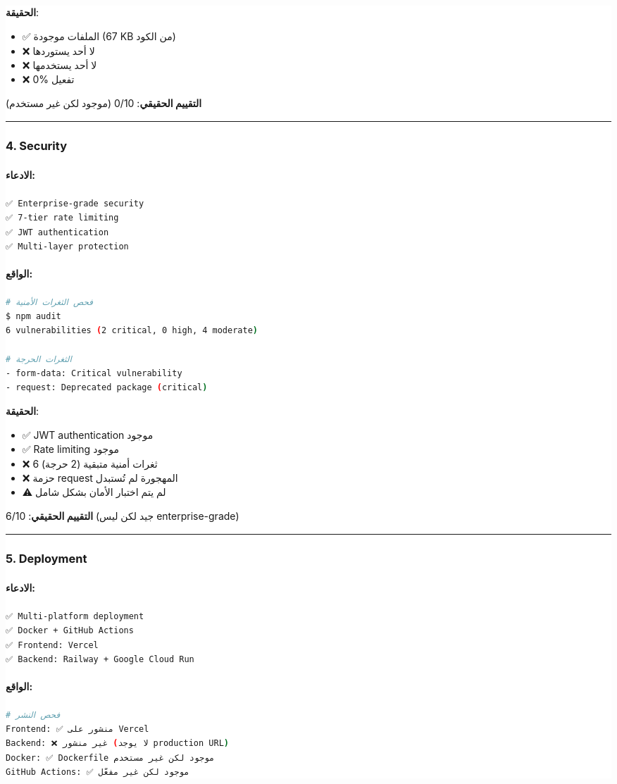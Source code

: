 **الحقيقة**:
- ✅ الملفات موجودة (67 KB من الكود)
- ❌ لا أحد يستوردها
- ❌ لا أحد يستخدمها
- ❌ 0% تفعيل

**التقييم الحقيقي**: 0/10 (موجود لكن غير مستخدم)

---

### **4. Security**

#### الادعاء:
```
✅ Enterprise-grade security
✅ 7-tier rate limiting
✅ JWT authentication
✅ Multi-layer protection
```

#### الواقع:
```bash
# فحص الثغرات الأمنية
$ npm audit
6 vulnerabilities (2 critical, 0 high, 4 moderate)

# الثغرات الحرجة
- form-data: Critical vulnerability
- request: Deprecated package (critical)
```

**الحقيقة**:
- ✅ JWT authentication موجود
- ✅ Rate limiting موجود
- ❌ 6 ثغرات أمنية متبقية (2 حرجة)
- ❌ حزمة request المهجورة لم تُستبدل
- ⚠️ لم يتم اختبار الأمان بشكل شامل

**التقييم الحقيقي**: 6/10 (جيد لكن ليس enterprise-grade)

---

### **5. Deployment**

#### الادعاء:
```
✅ Multi-platform deployment
✅ Docker + GitHub Actions
✅ Frontend: Vercel
✅ Backend: Railway + Google Cloud Run
```

#### الواقع:
```bash
# فحص النشر
Frontend: ✅ منشور على Vercel
Backend: ❌ غير منشور (لا يوجد production URL)
Docker: ✅ Dockerfile موجود لكن غير مستخدم
GitHub Actions: ✅ موجود لكن غير مفعّل
```
